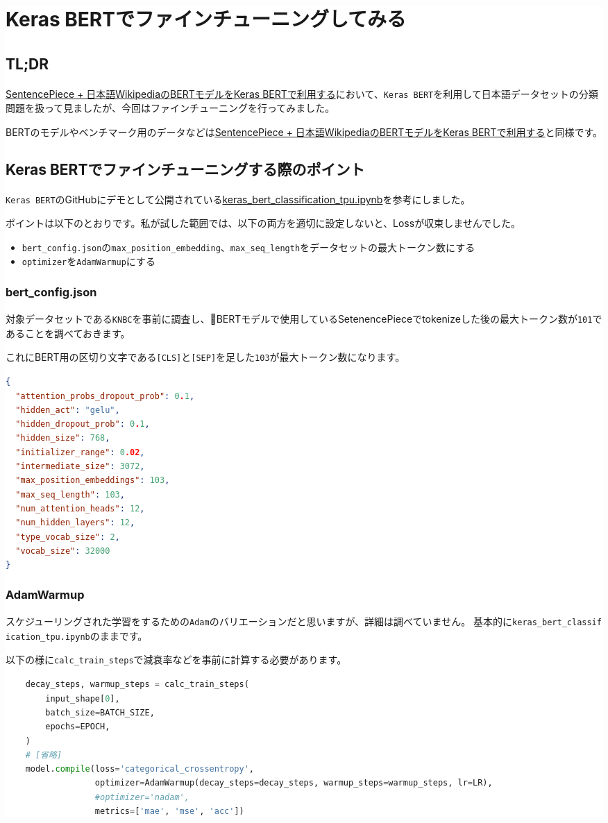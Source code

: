 # Keras BERTでファインチューニングしてみる

## TL;DR

[SentencePiece + 日本語WikipediaのBERTモデルをKeras BERTで利用する](https://www.inoue-kobo.com/ai_ml/keras-bert/index.html)において、`Keras BERT`を利用して日本語データセットの分類問題を扱って見ましたが、今回はファインチューニングを行ってみました。

BERTのモデルやベンチマーク用のデータなどは[SentencePiece + 日本語WikipediaのBERTモデルをKeras BERTで利用する](https://www.inoue-kobo.com/ai_ml/keras-bert/index.html)と同様です。

## Keras BERTでファインチューニングする際のポイント

`Keras BERT`のGitHubにデモとして公開されている[keras_bert_classification_tpu.ipynb](https://github.com/CyberZHG/keras-bert/tree/master/demo/tune)を参考にしました。

ポイントは以下のとおりです。私が試した範囲では、以下の両方を適切に設定しないと、Lossが収束しませんでした。

* `bert_config.json`の`max_position_embedding`、`max_seq_length`をデータセットの最大トークン数にする
* `optimizer`を`AdamWarmup`にする

### bert_config.json

対象データセットである`KNBC`を事前に調査し、BERTモデルで使用しているSetenencePieceでtokenizeした後の最大トークン数が`101`であることを調べておきます。

これにBERT用の区切り文字である`[CLS]`と`[SEP]`を足した`103`が最大トークン数になります。

```json
{
  "attention_probs_dropout_prob": 0.1,
  "hidden_act": "gelu",
  "hidden_dropout_prob": 0.1,
  "hidden_size": 768,
  "initializer_range": 0.02,
  "intermediate_size": 3072,
  "max_position_embeddings": 103,
  "max_seq_length": 103,
  "num_attention_heads": 12,
  "num_hidden_layers": 12,
  "type_vocab_size": 2,
  "vocab_size": 32000
}
```

### AdamWarmup

スケジューリングされた学習をするための`Adam`のバリエーションだと思いますが、詳細は調べていません。
基本的に`keras_bert_classification_tpu.ipynb`のままです。

以下の様に`calc_train_steps`で減衰率などを事前に計算する必要があります。

```python
    decay_steps, warmup_steps = calc_train_steps(
        input_shape[0],
        batch_size=BATCH_SIZE,
        epochs=EPOCH,
    )
    # [省略]
    model.compile(loss='categorical_crossentropy',
                  optimizer=AdamWarmup(decay_steps=decay_steps, warmup_steps=warmup_steps, lr=LR),
                  #optimizer='nadam',
                  metrics=['mae', 'mse', 'acc'])
```


[^1]: [SentencePiece + 日本語WikipediaのBERTモデルをKeras BERTで利用する](https://www.inoue-kobo.com/ai_ml/keras-bert/index.html)
[^2]: [SentencePiece+word2vecでコーパスによる差を確認してみる](https://www.inoue-kobo.com/ai_ml/comp-corpus/index.html)より。
[^3]: 独自にトレーニングしたWord2Vecを使用しています。